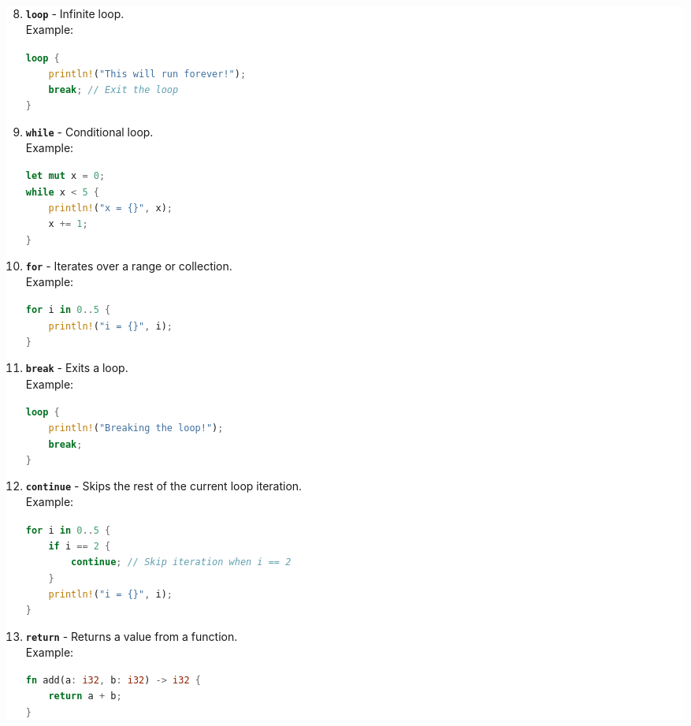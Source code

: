 8. **`loop`** - Infinite loop.  
   Example:
   ```rust
   loop {
       println!("This will run forever!");
       break; // Exit the loop
   }
   ```

9. **`while`** - Conditional loop.  
   Example:
   ```rust
   let mut x = 0;
   while x < 5 {
       println!("x = {}", x);
       x += 1;
   }
   ```

10. **`for`** - Iterates over a range or collection.  
    Example:
    ```rust
    for i in 0..5 {
        println!("i = {}", i);
    }
    ```

11. **`break`** - Exits a loop.  
    Example:
    ```rust
    loop {
        println!("Breaking the loop!");
        break;
    }
    ```

12. **`continue`** - Skips the rest of the current loop iteration.  
    Example:
    ```rust
    for i in 0..5 {
        if i == 2 {
            continue; // Skip iteration when i == 2
        }
        println!("i = {}", i);
    }
    ```

13. **`return`** - Returns a value from a function.  
    Example:
    ```rust
    fn add(a: i32, b: i32) -> i32 {
        return a + b;
    }
    ```
